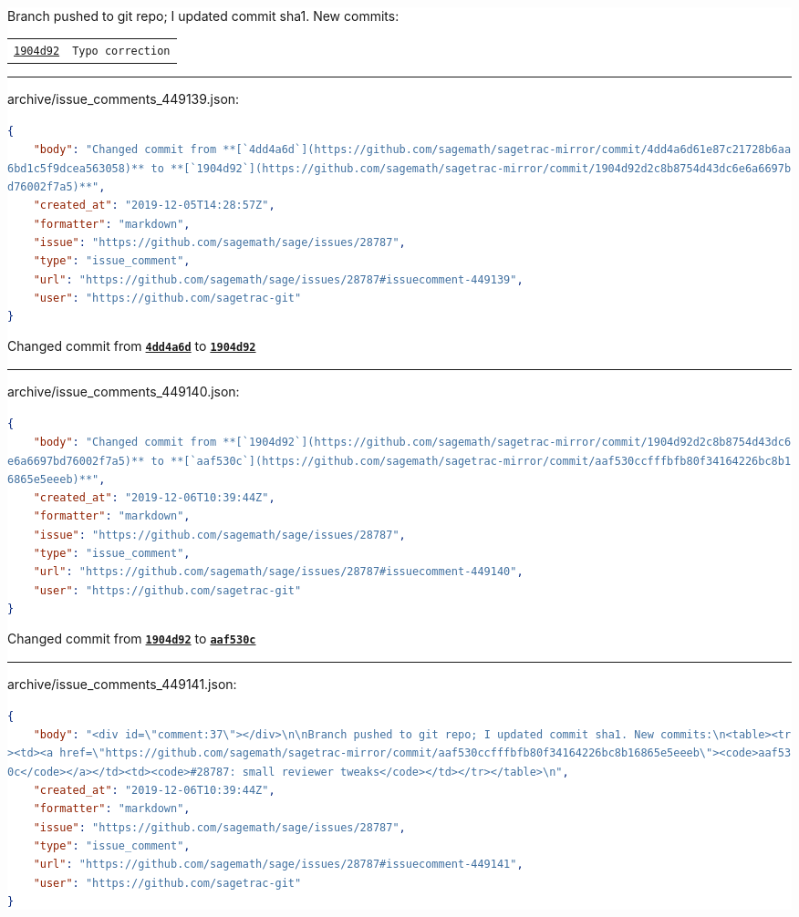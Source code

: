 <div id="comment:36"></div>

Branch pushed to git repo; I updated commit sha1. New commits:
<table><tr><td><a href="https://github.com/sagemath/sagetrac-mirror/commit/1904d92d2c8b8754d43dc6e6a6697bd76002f7a5"><code>1904d92</code></a></td><td><code>Typo correction</code></td></tr></table>




---

archive/issue_comments_449139.json:
```json
{
    "body": "Changed commit from **[`4dd4a6d`](https://github.com/sagemath/sagetrac-mirror/commit/4dd4a6d61e87c21728b6aa6bd1c5f9dcea563058)** to **[`1904d92`](https://github.com/sagemath/sagetrac-mirror/commit/1904d92d2c8b8754d43dc6e6a6697bd76002f7a5)**",
    "created_at": "2019-12-05T14:28:57Z",
    "formatter": "markdown",
    "issue": "https://github.com/sagemath/sage/issues/28787",
    "type": "issue_comment",
    "url": "https://github.com/sagemath/sage/issues/28787#issuecomment-449139",
    "user": "https://github.com/sagetrac-git"
}
```

Changed commit from **[`4dd4a6d`](https://github.com/sagemath/sagetrac-mirror/commit/4dd4a6d61e87c21728b6aa6bd1c5f9dcea563058)** to **[`1904d92`](https://github.com/sagemath/sagetrac-mirror/commit/1904d92d2c8b8754d43dc6e6a6697bd76002f7a5)**



---

archive/issue_comments_449140.json:
```json
{
    "body": "Changed commit from **[`1904d92`](https://github.com/sagemath/sagetrac-mirror/commit/1904d92d2c8b8754d43dc6e6a6697bd76002f7a5)** to **[`aaf530c`](https://github.com/sagemath/sagetrac-mirror/commit/aaf530ccfffbfb80f34164226bc8b16865e5eeeb)**",
    "created_at": "2019-12-06T10:39:44Z",
    "formatter": "markdown",
    "issue": "https://github.com/sagemath/sage/issues/28787",
    "type": "issue_comment",
    "url": "https://github.com/sagemath/sage/issues/28787#issuecomment-449140",
    "user": "https://github.com/sagetrac-git"
}
```

Changed commit from **[`1904d92`](https://github.com/sagemath/sagetrac-mirror/commit/1904d92d2c8b8754d43dc6e6a6697bd76002f7a5)** to **[`aaf530c`](https://github.com/sagemath/sagetrac-mirror/commit/aaf530ccfffbfb80f34164226bc8b16865e5eeeb)**



---

archive/issue_comments_449141.json:
```json
{
    "body": "<div id=\"comment:37\"></div>\n\nBranch pushed to git repo; I updated commit sha1. New commits:\n<table><tr><td><a href=\"https://github.com/sagemath/sagetrac-mirror/commit/aaf530ccfffbfb80f34164226bc8b16865e5eeeb\"><code>aaf530c</code></a></td><td><code>#28787: small reviewer tweaks</code></td></tr></table>\n",
    "created_at": "2019-12-06T10:39:44Z",
    "formatter": "markdown",
    "issue": "https://github.com/sagemath/sage/issues/28787",
    "type": "issue_comment",
    "url": "https://github.com/sagemath/sage/issues/28787#issuecomment-449141",
    "user": "https://github.com/sagetrac-git"
}
```